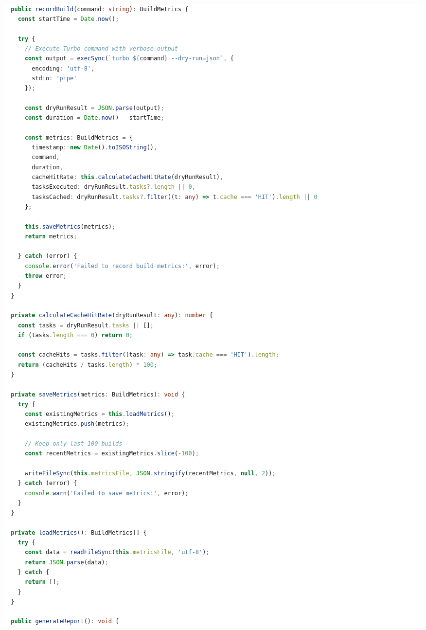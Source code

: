 ```typescript
  public recordBuild(command: string): BuildMetrics {
    const startTime = Date.now();
    
    try {
      // Execute Turbo command with verbose output
      const output = execSync(`turbo ${command} --dry-run=json`, {
        encoding: 'utf-8',
        stdio: 'pipe'
      });
      
      const dryRunResult = JSON.parse(output);
      const duration = Date.now() - startTime;
      
      const metrics: BuildMetrics = {
        timestamp: new Date().toISOString(),
        command,
        duration,
        cacheHitRate: this.calculateCacheHitRate(dryRunResult),
        tasksExecuted: dryRunResult.tasks?.length || 0,
        tasksCached: dryRunResult.tasks?.filter((t: any) => t.cache === 'HIT').length || 0
      };
      
      this.saveMetrics(metrics);
      return metrics;
      
    } catch (error) {
      console.error('Failed to record build metrics:', error);
      throw error;
    }
  }
  
  private calculateCacheHitRate(dryRunResult: any): number {
    const tasks = dryRunResult.tasks || [];
    if (tasks.length === 0) return 0;
    
    const cacheHits = tasks.filter((task: any) => task.cache === 'HIT').length;
    return (cacheHits / tasks.length) * 100;
  }
  
  private saveMetrics(metrics: BuildMetrics): void {
    try {
      const existingMetrics = this.loadMetrics();
      existingMetrics.push(metrics);
      
      // Keep only last 100 builds
      const recentMetrics = existingMetrics.slice(-100);
      
      writeFileSync(this.metricsFile, JSON.stringify(recentMetrics, null, 2));
    } catch (error) {
      console.warn('Failed to save metrics:', error);
    }
  }
  
  private loadMetrics(): BuildMetrics[] {
    try {
      const data = readFileSync(this.metricsFile, 'utf-8');
      return JSON.parse(data);
    } catch {
      return [];
    }
  }
  
  public generateReport(): void {
```
